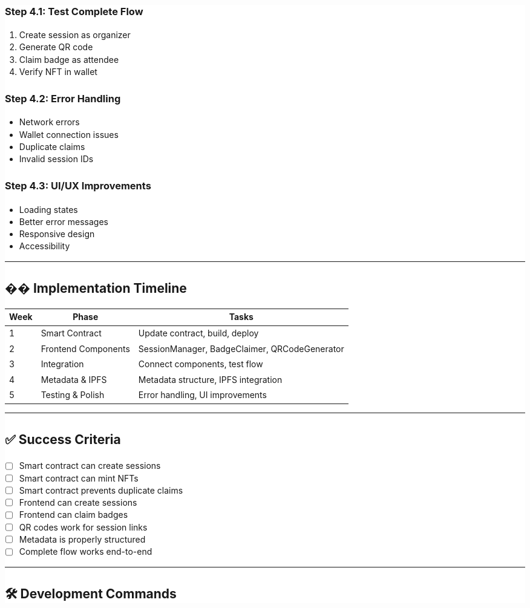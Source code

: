 ### Step 4.1: Test Complete Flow
1. Create session as organizer
2. Generate QR code
3. Claim badge as attendee
4. Verify NFT in wallet

### Step 4.2: Error Handling
- Network errors
- Wallet connection issues
- Duplicate claims
- Invalid session IDs

### Step 4.3: UI/UX Improvements
- Loading states
- Better error messages
- Responsive design
- Accessibility

---

## �� Implementation Timeline

| Week | Phase | Tasks |
|------|-------|-------|
| 1 | Smart Contract | Update contract, build, deploy |
| 2 | Frontend Components | SessionManager, BadgeClaimer, QRCodeGenerator |
| 3 | Integration | Connect components, test flow |
| 4 | Metadata & IPFS | Metadata structure, IPFS integration |
| 5 | Testing & Polish | Error handling, UI improvements |

---

## ✅ Success Criteria

- [ ] Smart contract can create sessions
- [ ] Smart contract can mint NFTs
- [ ] Smart contract prevents duplicate claims
- [ ] Frontend can create sessions
- [ ] Frontend can claim badges
- [ ] QR codes work for session links
- [ ] Metadata is properly structured
- [ ] Complete flow works end-to-end

---

## 🛠 Development Commands
